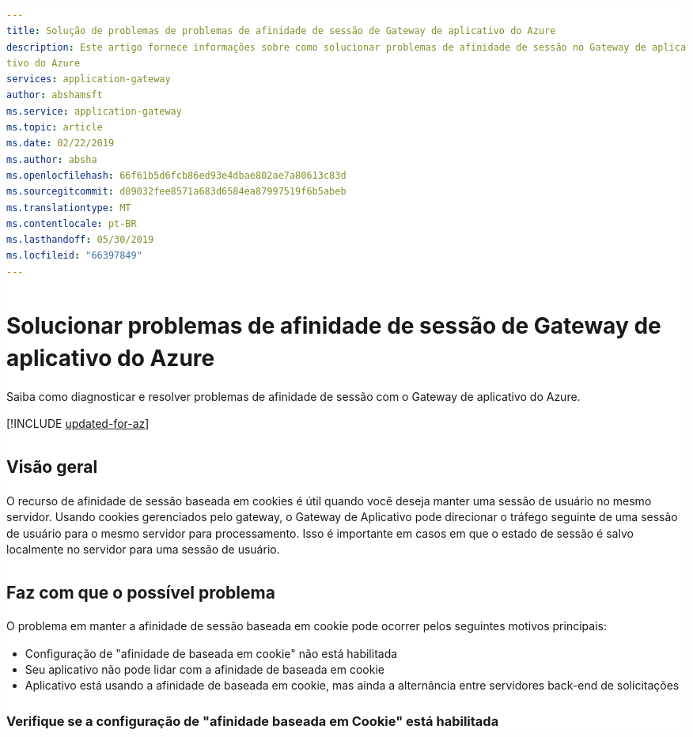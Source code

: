 ```yaml
---
title: Solução de problemas de problemas de afinidade de sessão de Gateway de aplicativo do Azure
description: Este artigo fornece informações sobre como solucionar problemas de afinidade de sessão no Gateway de aplicativo do Azure
services: application-gateway
author: abshamsft
ms.service: application-gateway
ms.topic: article
ms.date: 02/22/2019
ms.author: absha
ms.openlocfilehash: 66f61b5d6fcb86ed93e4dbae802ae7a80613c83d
ms.sourcegitcommit: d89032fee8571a683d6584ea87997519f6b5abeb
ms.translationtype: MT
ms.contentlocale: pt-BR
ms.lasthandoff: 05/30/2019
ms.locfileid: "66397849"
---
```

# <a name="troubleshoot-azure-application-gateway-session-affinity-issues"></a>Solucionar problemas de afinidade de sessão de Gateway de aplicativo do Azure

Saiba como diagnosticar e resolver problemas de afinidade de sessão com o Gateway de aplicativo do Azure.


[!INCLUDE [updated-for-az](../../includes/updated-for-az.md)]

## <a name="overview"></a>Visão geral

O recurso de afinidade de sessão baseada em cookies é útil quando você deseja manter uma sessão de usuário no mesmo servidor. Usando cookies gerenciados pelo gateway, o Gateway de Aplicativo pode direcionar o tráfego seguinte de uma sessão de usuário para o mesmo servidor para processamento. Isso é importante em casos em que o estado de sessão é salvo localmente no servidor para uma sessão de usuário.

## <a name="possible-problem-causes"></a>Faz com que o possível problema

O problema em manter a afinidade de sessão baseada em cookie pode ocorrer pelos seguintes motivos principais:

- Configuração de "afinidade de baseada em cookie" não está habilitada
- Seu aplicativo não pode lidar com a afinidade de baseada em cookie
- Aplicativo está usando a afinidade de baseada em cookie, mas ainda a alternância entre servidores back-end de solicitações

### <a name="check-whether-the-cookie-based-affinity-setting-is-enabled"></a>Verifique se a configuração de "afinidade baseada em Cookie" está habilitada
